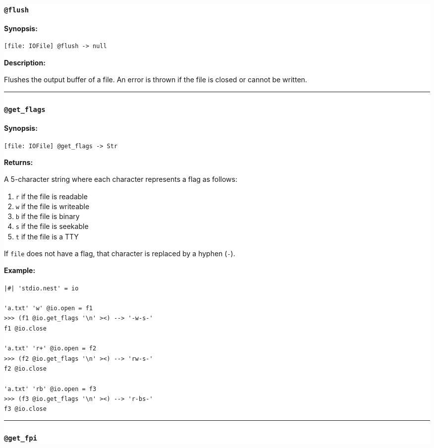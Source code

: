 ### `@flush`

**Synopsis:**

```nest
[file: IOFile] @flush -> null
```

**Description:**

Flushes the output buffer of a file. An error is thrown if the file is closed
or cannot be written.

---

### `@get_flags`

**Synopsis:**

```nest
[file: IOFile] @get_flags -> Str
```

**Returns:**

A 5-character string where each character represents a flag as follows:

1. `r` if the file is readable
2. `w` if the file is writeable
3. `b` if the file is binary
4. `s` if the file is seekable
5. `t` if the file is a TTY

If `file` does not have a flag, that character is replaced by a hyphen (`-`).

**Example:**

```nest
|#| 'stdio.nest' = io

'a.txt' 'w' @io.open = f1
>>> (f1 @io.get_flags '\n' ><) --> '-w-s-'
f1 @io.close

'a.txt' 'r+' @io.open = f2
>>> (f2 @io.get_flags '\n' ><) --> 'rw-s-'
f2 @io.close

'a.txt' 'rb' @io.open = f3
>>> (f3 @io.get_flags '\n' ><) --> 'r-bs-'
f3 @io.close
```

---

### `@get_fpi`
